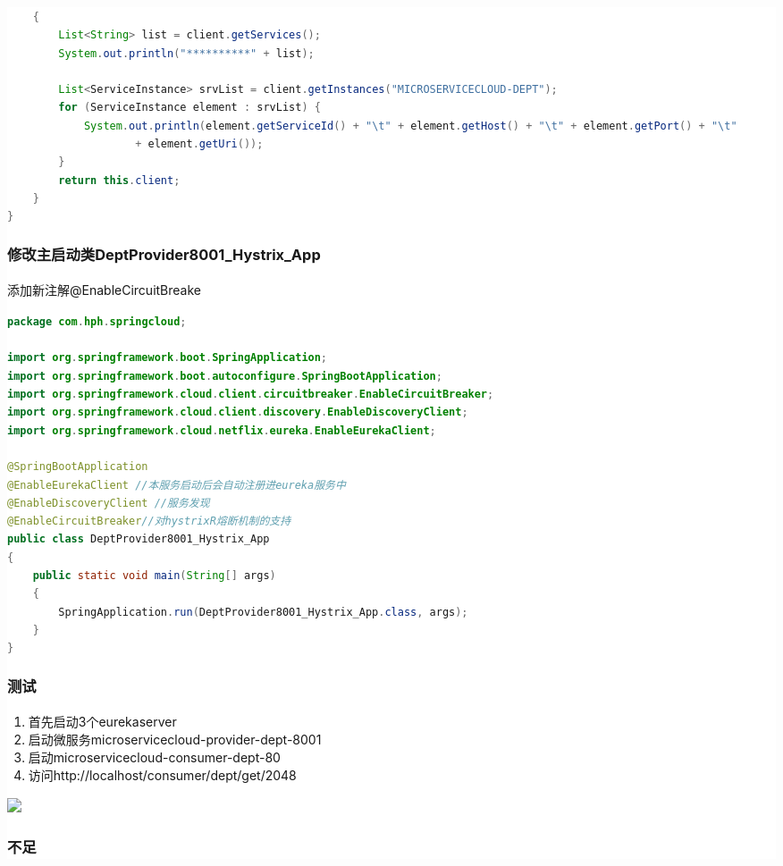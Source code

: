 ```java
	{
		List<String> list = client.getServices();
		System.out.println("**********" + list);

		List<ServiceInstance> srvList = client.getInstances("MICROSERVICECLOUD-DEPT");
		for (ServiceInstance element : srvList) {
			System.out.println(element.getServiceId() + "\t" + element.getHost() + "\t" + element.getPort() + "\t"
					+ element.getUri());
		}
		return this.client;
	}
}
```

### 修改主启动类DeptProvider8001_Hystrix_App

添加新注解@EnableCircuitBreake

```java
package com.hph.springcloud;

import org.springframework.boot.SpringApplication;
import org.springframework.boot.autoconfigure.SpringBootApplication;
import org.springframework.cloud.client.circuitbreaker.EnableCircuitBreaker;
import org.springframework.cloud.client.discovery.EnableDiscoveryClient;
import org.springframework.cloud.netflix.eureka.EnableEurekaClient;

@SpringBootApplication
@EnableEurekaClient //本服务启动后会自动注册进eureka服务中
@EnableDiscoveryClient //服务发现
@EnableCircuitBreaker//对hystrixR熔断机制的支持
public class DeptProvider8001_Hystrix_App
{
	public static void main(String[] args)
	{
		SpringApplication.run(DeptProvider8001_Hystrix_App.class, args);
	}
}
```

### 测试

1. 首先启动3个eurekaserver
2. 启动微服务microservicecloud-provider-dept-8001
3. 启动microservicecloud-consumer-dept-80
4. 访问http://localhost/consumer/dept/get/2048

![](https://hphimages-1253879422.cos.ap-beijing.myqcloud.com/SpringCloud/Hystrix/20190427105045.png)

### 不足
